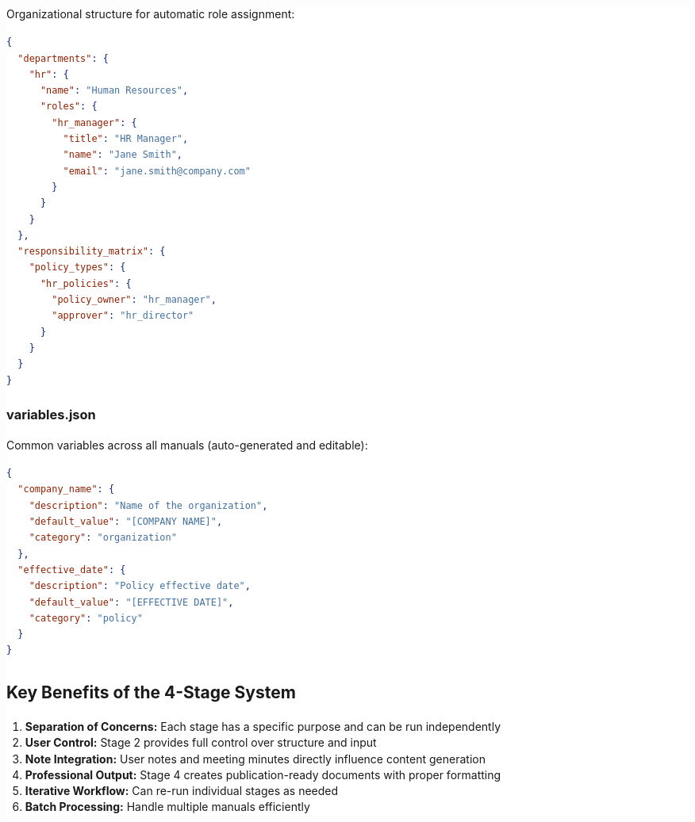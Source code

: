 Organizational structure for automatic role assignment:

```json
{
  "departments": {
    "hr": {
      "name": "Human Resources",
      "roles": {
        "hr_manager": {
          "title": "HR Manager",
          "name": "Jane Smith",
          "email": "jane.smith@company.com"
        }
      }
    }
  },
  "responsibility_matrix": {
    "policy_types": {
      "hr_policies": {
        "policy_owner": "hr_manager",
        "approver": "hr_director"
      }
    }
  }
}
```

### variables.json

Common variables across all manuals (auto-generated and editable):

```json
{
  "company_name": {
    "description": "Name of the organization",
    "default_value": "[COMPANY NAME]",
    "category": "organization"
  },
  "effective_date": {
    "description": "Policy effective date",
    "default_value": "[EFFECTIVE DATE]",
    "category": "policy"
  }
}
```

## Key Benefits of the 4-Stage System

1. **Separation of Concerns:** Each stage has a specific purpose and can be run independently
2. **User Control:** Stage 2 provides full control over structure and input
3. **Note Integration:** User notes and meeting minutes directly influence content generation
4. **Professional Output:** Stage 4 creates publication-ready documents with proper formatting
5. **Iterative Workflow:** Can re-run individual stages as needed
6. **Batch Processing:** Handle multiple manuals efficiently

